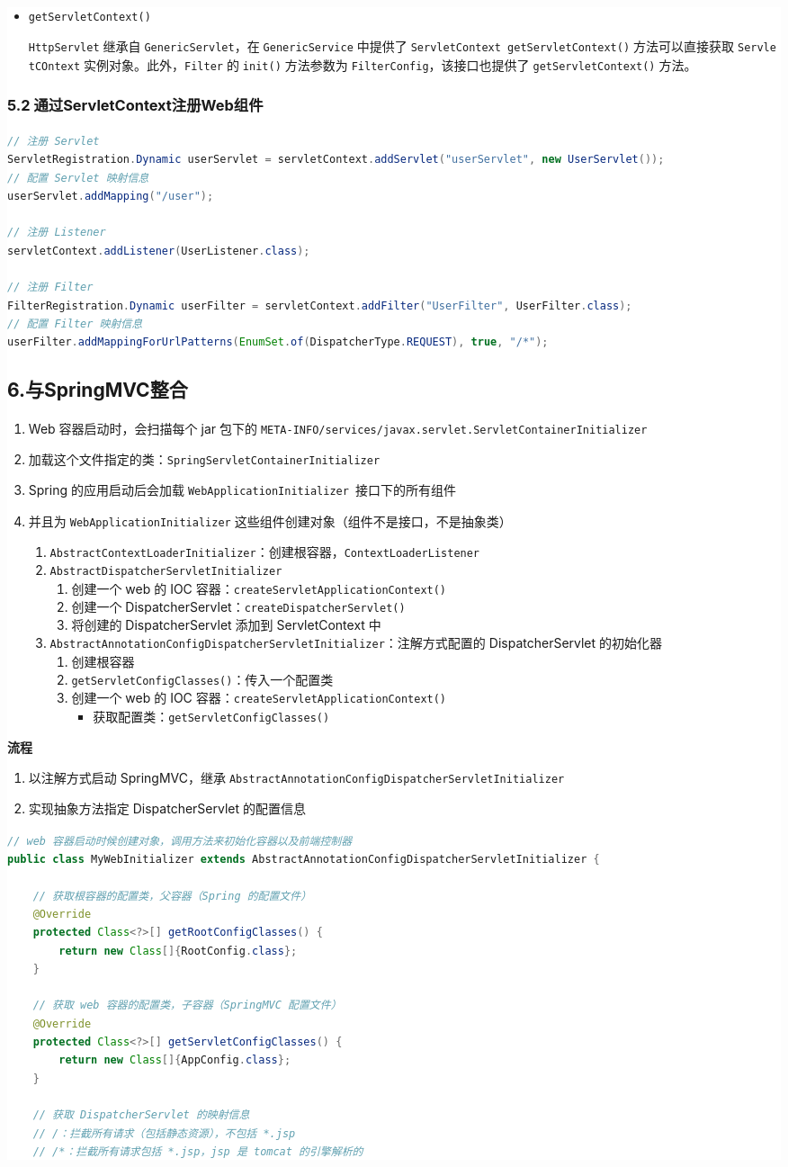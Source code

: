 - `getServletContext()`

  `HttpServlet` 继承自 `GenericServlet`，在 `GenericService` 中提供了 `ServletContext getServletContext()` 方法可以直接获取 `ServletCOntext` 实例对象。此外，`Filter` 的 `init()` 方法参数为 `FilterConfig`，该接口也提供了 `getServletContext()` 方法。

### 5.2 通过ServletContext注册Web组件

```java
// 注册 Servlet
ServletRegistration.Dynamic userServlet = servletContext.addServlet("userServlet", new UserServlet());
// 配置 Servlet 映射信息
userServlet.addMapping("/user");

// 注册 Listener
servletContext.addListener(UserListener.class);

// 注册 Filter
FilterRegistration.Dynamic userFilter = servletContext.addFilter("UserFilter", UserFilter.class);
// 配置 Filter 映射信息
userFilter.addMappingForUrlPatterns(EnumSet.of(DispatcherType.REQUEST), true, "/*");
```

## 6.与SpringMVC整合

1. Web 容器启动时，会扫描每个 jar 包下的 `META-INFO/services/javax.servlet.ServletContainerInitializer`

2. 加载这个文件指定的类：`SpringServletContainerInitializer`
3. Spring 的应用启动后会加载 `WebApplicationInitializer `接口下的所有组件
4. 并且为 `WebApplicationInitializer` 这些组件创建对象（组件不是接口，不是抽象类）
   1. `AbstractContextLoaderInitializer`：创建根容器，`ContextLoaderListener`
   2. `AbstractDispatcherServletInitializer`
      1. 创建一个 web 的 IOC 容器：`createServletApplicationContext()`
      2. 创建一个 DispatcherServlet：`createDispatcherServlet()`
      3. 将创建的 DispatcherServlet 添加到 ServletContext 中
   3. `AbstractAnnotationConfigDispatcherServletInitializer`：注解方式配置的 DispatcherServlet 的初始化器
      1. 创建根容器
      2. `getServletConfigClasses()`：传入一个配置类
      3. 创建一个 web 的 IOC 容器：`createServletApplicationContext()`
         - 获取配置类：`getServletConfigClasses()`

**流程**

1. 以注解方式启动 SpringMVC，继承 `AbstractAnnotationConfigDispatcherServletInitializer`

2. 实现抽象方法指定 DispatcherServlet 的配置信息

```java
// web 容器启动时候创建对象，调用方法来初始化容器以及前端控制器
public class MyWebInitializer extends AbstractAnnotationConfigDispatcherServletInitializer {

    // 获取根容器的配置类，父容器（Spring 的配置文件）
    @Override
    protected Class<?>[] getRootConfigClasses() {
        return new Class[]{RootConfig.class};
    }

    // 获取 web 容器的配置类，子容器（SpringMVC 配置文件）
    @Override
    protected Class<?>[] getServletConfigClasses() {
        return new Class[]{AppConfig.class};
    }

    // 获取 DispatcherServlet 的映射信息
    // /：拦截所有请求（包括静态资源），不包括 *.jsp
    // /*：拦截所有请求包括 *.jsp，jsp 是 tomcat 的引擎解析的
```